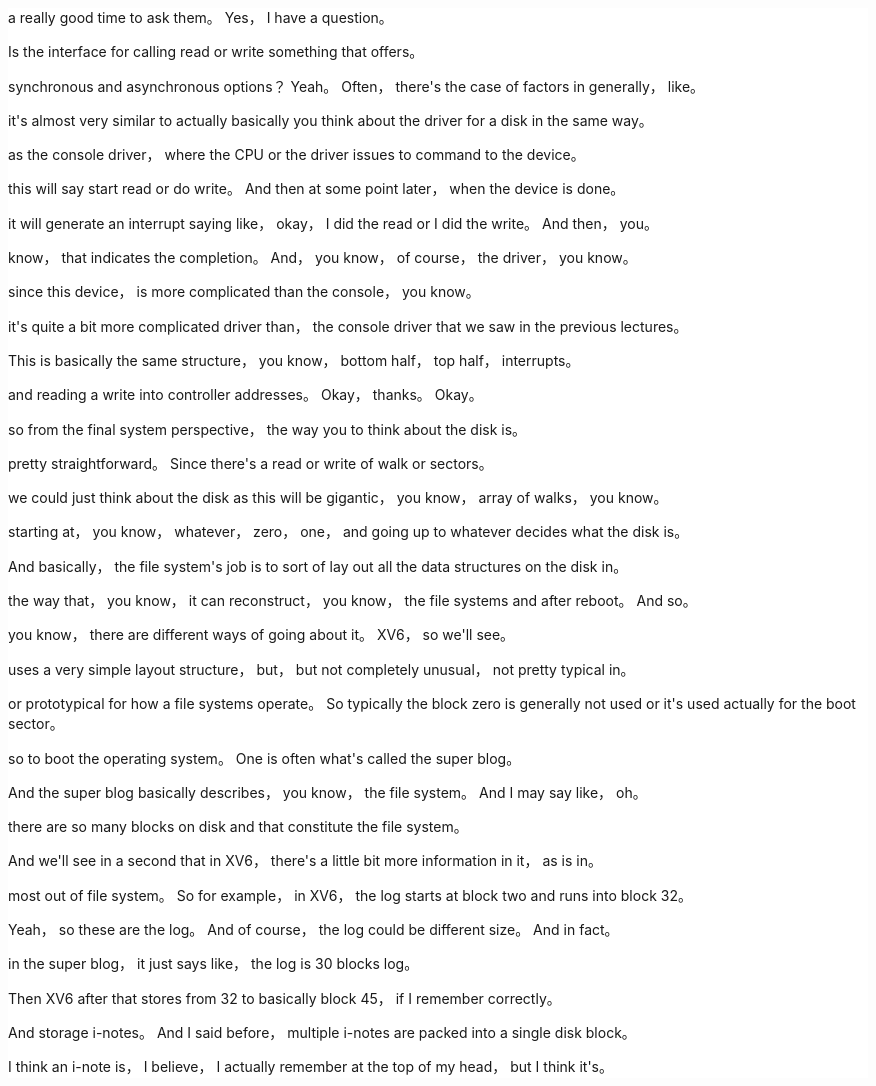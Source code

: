  a really good time to ask them。 Yes， I have a question。

 Is the interface for calling read or write something that offers。

 synchronous and asynchronous options？ Yeah。 Often， there's the case of factors in generally， like。

 it's almost very similar to actually basically you think about the driver for a disk in the same way。

 as the console driver， where the CPU or the driver issues to command to the device。

 this will say start read or do write。 And then at some point later， when the device is done。

 it will generate an interrupt saying like， okay， I did the read or I did the write。 And then， you。

 know， that indicates the completion。 And， you know， of course， the driver， you know。

 since this device， is more complicated than the console， you know。

 it's quite a bit more complicated driver than， the console driver that we saw in the previous lectures。

 This is basically the same structure， you know， bottom half， top half， interrupts。

 and reading a write into controller addresses。 Okay， thanks。 Okay。

 so from the final system perspective， the way you to think about the disk is。

 pretty straightforward。 Since there's a read or write of walk or sectors。

 we could just think about the disk as this will be gigantic， you know， array of walks， you know。

 starting at， you know， whatever， zero， one， and going up to whatever decides what the disk is。

 And basically， the file system's job is to sort of lay out all the data structures on the disk in。

 the way that， you know， it can reconstruct， you know， the file systems and after reboot。 And so。

 you know， there are different ways of going about it。 XV6， so we'll see。

 uses a very simple layout structure， but， but not completely unusual， not pretty typical in。

 or prototypical for how a file systems operate。 So typically the block zero is generally not used or it's used actually for the boot sector。

 so to boot the operating system。 One is often what's called the super blog。

 And the super blog basically describes， you know， the file system。 And I may say like， oh。

 there are so many blocks on disk and that constitute the file system。

 And we'll see in a second that in XV6， there's a little bit more information in it， as is in。

 most out of file system。 So for example， in XV6， the log starts at block two and runs into block 32。

 Yeah， so these are the log。 And of course， the log could be different size。 And in fact。

 in the super blog， it just says like， the log is 30 blocks log。

 Then XV6 after that stores from 32 to basically block 45， if I remember correctly。

 And storage i-notes。 And I said before， multiple i-notes are packed into a single disk block。

 I think an i-note is， I believe， I actually remember at the top of my head， but I think it's。

